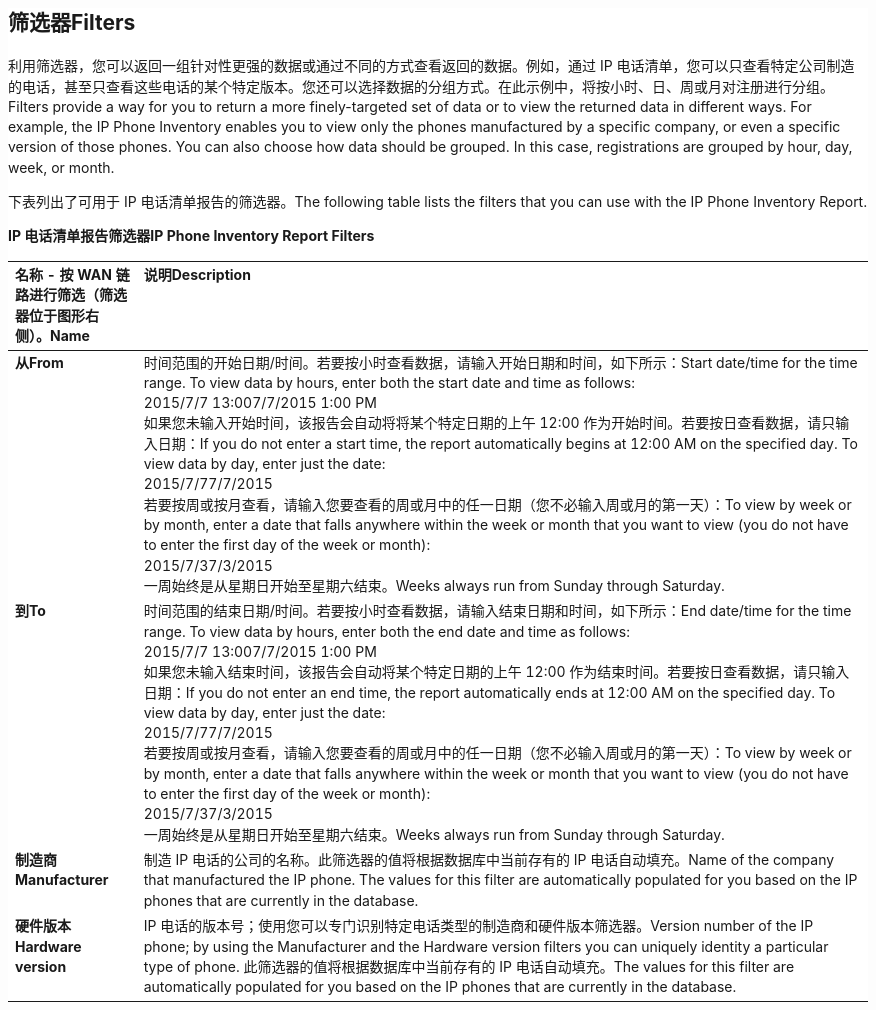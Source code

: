 ## <a name="filters"></a><span data-ttu-id="08363-140">筛选器</span><span class="sxs-lookup"><span data-stu-id="08363-140">Filters</span></span>

<span data-ttu-id="08363-p108">利用筛选器，您可以返回一组针对性更强的数据或通过不同的方式查看返回的数据。例如，通过 IP 电话清单，您可以只查看特定公司制造的电话，甚至只查看这些电话的某个特定版本。您还可以选择数据的分组方式。在此示例中，将按小时、日、周或月对注册进行分组。</span><span class="sxs-lookup"><span data-stu-id="08363-p108">Filters provide a way for you to return a more finely-targeted set of data or to view the returned data in different ways. For example, the IP Phone Inventory enables you to view only the phones manufactured by a specific company, or even a specific version of those phones. You can also choose how data should be grouped. In this case, registrations are grouped by hour, day, week, or month.</span></span>
  
<span data-ttu-id="08363-145">下表列出了可用于 IP 电话清单报告的筛选器。</span><span class="sxs-lookup"><span data-stu-id="08363-145">The following table lists the filters that you can use with the IP Phone Inventory Report.</span></span>
  
<span data-ttu-id="08363-146">**IP 电话清单报告筛选器**</span><span class="sxs-lookup"><span data-stu-id="08363-146">**IP Phone Inventory Report Filters**</span></span>

|<span data-ttu-id="08363-147">**名称** - 按 WAN 链路进行筛选（筛选器位于图形右侧）。</span><span class="sxs-lookup"><span data-stu-id="08363-147">**Name**</span></span>|<span data-ttu-id="08363-148">**说明**</span><span class="sxs-lookup"><span data-stu-id="08363-148">**Description**</span></span>|
|:-----|:-----|
|<span data-ttu-id="08363-149">**从**</span><span class="sxs-lookup"><span data-stu-id="08363-149">**From**</span></span> <br/> |<span data-ttu-id="08363-p109">时间范围的开始日期/时间。若要按小时查看数据，请输入开始日期和时间，如下所示：</span><span class="sxs-lookup"><span data-stu-id="08363-p109">Start date/time for the time range. To view data by hours, enter both the start date and time as follows:</span></span>  <br/> <span data-ttu-id="08363-152">2015/7/7 13:00</span><span class="sxs-lookup"><span data-stu-id="08363-152">7/7/2015 1:00 PM</span></span>  <br/> <span data-ttu-id="08363-p110">如果您未输入开始时间，该报告会自动将将某个特定日期的上午 12:00 作为开始时间。若要按日查看数据，请只输入日期：</span><span class="sxs-lookup"><span data-stu-id="08363-p110">If you do not enter a start time, the report automatically begins at 12:00 AM on the specified day. To view data by day, enter just the date:</span></span>  <br/> <span data-ttu-id="08363-155">2015/7/7</span><span class="sxs-lookup"><span data-stu-id="08363-155">7/7/2015</span></span>  <br/> <span data-ttu-id="08363-156">若要按周或按月查看，请输入您要查看的周或月中的任一日期（您不必输入周或月的第一天）：</span><span class="sxs-lookup"><span data-stu-id="08363-156">To view by week or by month, enter a date that falls anywhere within the week or month that you want to view (you do not have to enter the first day of the week or month):</span></span>  <br/> <span data-ttu-id="08363-157">2015/7/3</span><span class="sxs-lookup"><span data-stu-id="08363-157">7/3/2015</span></span>  <br/> <span data-ttu-id="08363-158">一周始终是从星期日开始至星期六结束。</span><span class="sxs-lookup"><span data-stu-id="08363-158">Weeks always run from Sunday through Saturday.</span></span>  <br/> |
|<span data-ttu-id="08363-159">**到**</span><span class="sxs-lookup"><span data-stu-id="08363-159">**To**</span></span> <br/> |<span data-ttu-id="08363-p111">时间范围的结束日期/时间。若要按小时查看数据，请输入结束日期和时间，如下所示：</span><span class="sxs-lookup"><span data-stu-id="08363-p111">End date/time for the time range. To view data by hours, enter both the end date and time as follows:</span></span>  <br/> <span data-ttu-id="08363-162">2015/7/7 13:00</span><span class="sxs-lookup"><span data-stu-id="08363-162">7/7/2015 1:00 PM</span></span>  <br/> <span data-ttu-id="08363-p112">如果您未输入结束时间，该报告会自动将某个特定日期的上午 12:00 作为结束时间。若要按日查看数据，请只输入日期：</span><span class="sxs-lookup"><span data-stu-id="08363-p112">If you do not enter an end time, the report automatically ends at 12:00 AM on the specified day. To view data by day, enter just the date:</span></span>  <br/> <span data-ttu-id="08363-165">2015/7/7</span><span class="sxs-lookup"><span data-stu-id="08363-165">7/7/2015</span></span>  <br/> <span data-ttu-id="08363-166">若要按周或按月查看，请输入您要查看的周或月中的任一日期（您不必输入周或月的第一天）：</span><span class="sxs-lookup"><span data-stu-id="08363-166">To view by week or by month, enter a date that falls anywhere within the week or month that you want to view (you do not have to enter the first day of the week or month):</span></span>  <br/> <span data-ttu-id="08363-167">2015/7/3</span><span class="sxs-lookup"><span data-stu-id="08363-167">7/3/2015</span></span>  <br/> <span data-ttu-id="08363-168">一周始终是从星期日开始至星期六结束。</span><span class="sxs-lookup"><span data-stu-id="08363-168">Weeks always run from Sunday through Saturday.</span></span>  <br/> |
|<span data-ttu-id="08363-169">**制造商**</span><span class="sxs-lookup"><span data-stu-id="08363-169">**Manufacturer**</span></span> <br/> |<span data-ttu-id="08363-p113">制造 IP 电话的公司的名称。此筛选器的值将根据数据库中当前存有的 IP 电话自动填充。</span><span class="sxs-lookup"><span data-stu-id="08363-p113">Name of the company that manufactured the IP phone. The values for this filter are automatically populated for you based on the IP phones that are currently in the database.</span></span>  <br/> |
|<span data-ttu-id="08363-172">**硬件版本**</span><span class="sxs-lookup"><span data-stu-id="08363-172">**Hardware version**</span></span> <br/> |<span data-ttu-id="08363-173">IP 电话的版本号；使用您可以专门识别特定电话类型的制造商和硬件版本筛选器。</span><span class="sxs-lookup"><span data-stu-id="08363-173">Version number of the IP phone; by using the Manufacturer and the Hardware version filters you can uniquely identity a particular type of phone.</span></span> <span data-ttu-id="08363-174">此筛选器的值将根据数据库中当前存有的 IP 电话自动填充。</span><span class="sxs-lookup"><span data-stu-id="08363-174">The values for this filter are automatically populated for you based on the IP phones that are currently in the database.</span></span>  <br/> |